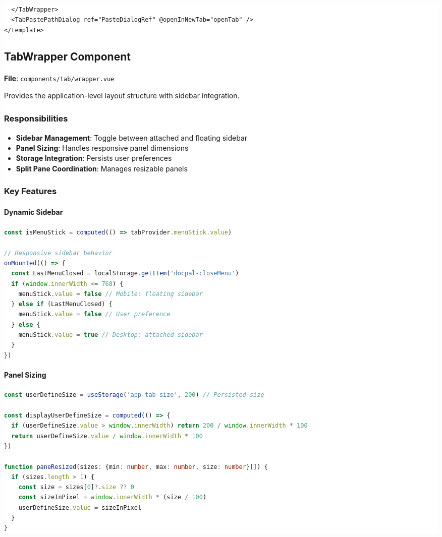 ```vue
  </TabWrapper>
  <TabPastePathDialog ref="PasteDialogRef" @openInNewTab="openTab" />
</template>
```

## TabWrapper Component

**File**: `components/tab/wrapper.vue`

Provides the application-level layout structure with sidebar integration.

### Responsibilities

- **Sidebar Management**: Toggle between attached and floating sidebar
- **Panel Sizing**: Handles responsive panel dimensions
- **Storage Integration**: Persists user preferences
- **Split Pane Coordination**: Manages resizable panels

### Key Features

#### Dynamic Sidebar
```typescript
const isMenuStick = computed(() => tabProvider.menuStick.value)

// Responsive sidebar behavior
onMounted(() => {
  const LastMenuClosed = localStorage.getItem('docpal-closeMenu')
  if (window.innerWidth <= 768) {
    menuStick.value = false // Mobile: floating sidebar
  } else if (LastMenuClosed) {
    menuStick.value = false // User preference
  } else {
    menuStick.value = true // Desktop: attached sidebar
  }
})
```

#### Panel Sizing
```typescript
const userDefineSize = useStorage('app-tab-size', 200) // Persisted size

const displayUserDefineSize = computed(() => {
  if (userDefineSize.value > window.innerWidth) return 200 / window.innerWidth * 100
  return userDefineSize.value / window.innerWidth * 100
})

function paneResized(sizes: {min: number, max: number, size: number}[]) {
  if (sizes.length > 1) {
    const size = sizes[0]?.size ?? 0
    const sizeInPixel = window.innerWidth * (size / 100)
    userDefineSize.value = sizeInPixel
  }
}
```
